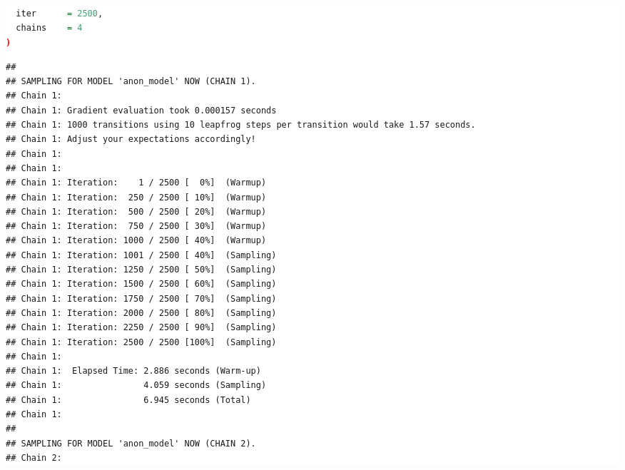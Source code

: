 ``` r
  iter      = 2500,
  chains    = 4
)
```

    ## 
    ## SAMPLING FOR MODEL 'anon_model' NOW (CHAIN 1).
    ## Chain 1: 
    ## Chain 1: Gradient evaluation took 0.000157 seconds
    ## Chain 1: 1000 transitions using 10 leapfrog steps per transition would take 1.57 seconds.
    ## Chain 1: Adjust your expectations accordingly!
    ## Chain 1: 
    ## Chain 1: 
    ## Chain 1: Iteration:    1 / 2500 [  0%]  (Warmup)
    ## Chain 1: Iteration:  250 / 2500 [ 10%]  (Warmup)
    ## Chain 1: Iteration:  500 / 2500 [ 20%]  (Warmup)
    ## Chain 1: Iteration:  750 / 2500 [ 30%]  (Warmup)
    ## Chain 1: Iteration: 1000 / 2500 [ 40%]  (Warmup)
    ## Chain 1: Iteration: 1001 / 2500 [ 40%]  (Sampling)
    ## Chain 1: Iteration: 1250 / 2500 [ 50%]  (Sampling)
    ## Chain 1: Iteration: 1500 / 2500 [ 60%]  (Sampling)
    ## Chain 1: Iteration: 1750 / 2500 [ 70%]  (Sampling)
    ## Chain 1: Iteration: 2000 / 2500 [ 80%]  (Sampling)
    ## Chain 1: Iteration: 2250 / 2500 [ 90%]  (Sampling)
    ## Chain 1: Iteration: 2500 / 2500 [100%]  (Sampling)
    ## Chain 1: 
    ## Chain 1:  Elapsed Time: 2.886 seconds (Warm-up)
    ## Chain 1:                4.059 seconds (Sampling)
    ## Chain 1:                6.945 seconds (Total)
    ## Chain 1: 
    ## 
    ## SAMPLING FOR MODEL 'anon_model' NOW (CHAIN 2).
    ## Chain 2: 